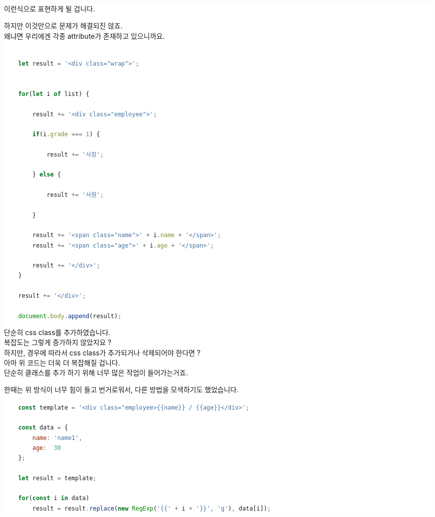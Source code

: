 이런식으로 표현하게 될 겁니다. 

하지만 이것만으로 문제가 해결되진 않죠.  
왜냐면 우리에겐 각종 attribute가 존재하고 있으니까요.  

```js
    
    let result = '<div class="wrap">';
    
    
    for(let i of list) {
        
        result += '<div class="employee">';
        
        if(i.grade === 1) {
            
            result += '사장';
        
        } else {
            
            result += '사원';
            
        }
        
        result += '<span class="name">' + i.name + '</span>';
        result += '<span class="age">' + i.age + '</span>';
        
        result += '</div>';
    }
    
    result += '</div>';
    
    document.body.append(result);
```

단순히 css class를 추가하였습니다.  
복잡도는 그렇게 증가하지 않았지요 ?  
하지만, 경우에 따라서 css class가 추가되거나 삭제되어야 한다면 ?  
아마 위 코드는 더욱 더 복잡해질 겁니다.  
단순히 클래스를 추가 하기 위해 너무 많은 작업이 들어가는거죠.  

한때는 위 방식이 너무 힘이 들고 번거로워서, 다른 방법을 모색하기도 했었습니다.  

```js
    const template = '<div class="employee>{{name}} / {{age}}</div>';
    
    const data = {
        name: 'name1',
        age:  30
    };
    
    let result = template;
    
    for(const i in data)
        result = result.replace(new RegExp('{{' + i + '}}', 'g'), data[i]);
```
